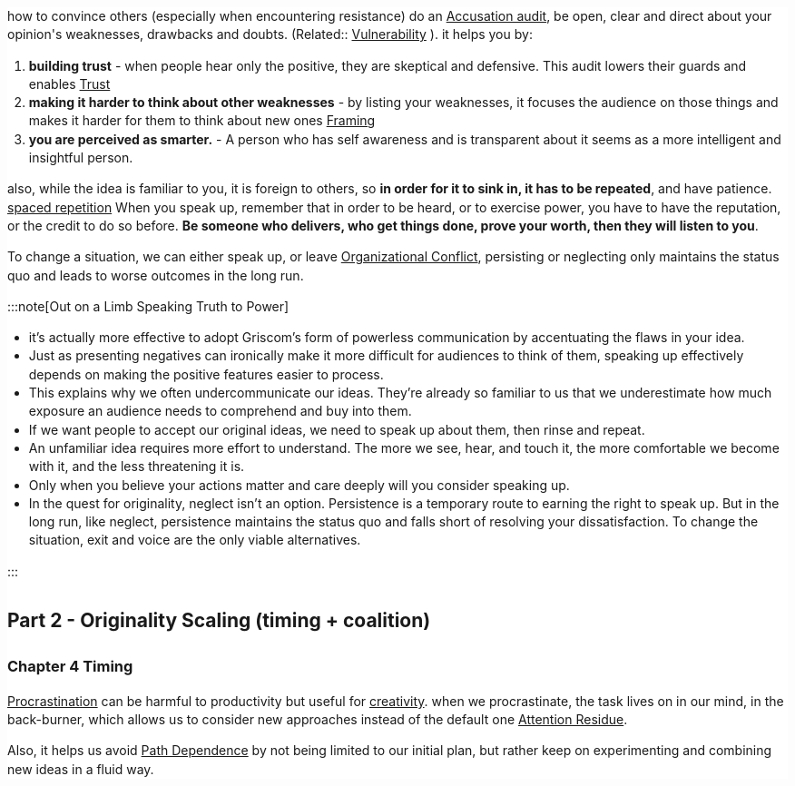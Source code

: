 how to convince others (especially when encountering resistance)
do an [Accusation audit](/notes/accusation-audit.md), be open, clear and direct about your opinion's weaknesses, drawbacks and doubts. (Related:: [Vulnerability](/notes/vulnerability.md) ). it helps you by:
1. **building trust** - when people hear only the positive, they are skeptical and defensive. This audit lowers their guards and enables [Trust](/notes/trust.md)
2. **making it harder to think about other weaknesses** - by listing your weaknesses, it focuses the audience on those things and makes it harder for them to think about new ones [Framing](/notes/framing.md)
3. **you are perceived as smarter.** - A person who has self awareness and is transparent about it seems as a more intelligent and insightful person.

also, while the idea is familiar to you, it is foreign to others, so **in order for it to sink in, it has to be repeated**, and have patience. [spaced repetition](/notes/spaced-repetition.md)
When you speak up, remember that in order to be heard, or to exercise power, you have to have the reputation, or the credit to do so before.
**Be someone who delivers, who get things done, prove your worth, then they will listen to you**.

To change a situation, we can either speak up, or leave [Organizational Conflict](/notes/organizational-conflict.md), persisting or neglecting only maintains the status quo and leads to worse outcomes in the long run.

:::note[Out on a Limb Speaking Truth to Power]

- it’s actually more effective to adopt Griscom’s form of powerless communication by accentuating the flaws in your idea.
- Just as presenting negatives can ironically make it more difficult for audiences to think of them, speaking up effectively depends on making the positive features easier to process.
- This explains why we often undercommunicate our ideas. They’re already so familiar to us that we underestimate how much exposure an audience needs to comprehend and buy into them.
- If we want people to accept our original ideas, we need to speak up about them, then rinse and repeat.
- An unfamiliar idea requires more effort to understand. The more we see, hear, and touch it, the more comfortable we become with it, and the less threatening it is.
- Only when you believe your actions matter and care deeply will you consider speaking up.
- In the quest for originality, neglect isn’t an option. Persistence is a temporary route to earning the right to speak up. But in the long run, like neglect, persistence maintains the status quo and falls short of resolving your dissatisfaction. To change the situation, exit and voice are the only viable alternatives.

:::


## Part 2 - Originality Scaling (timing + coalition)

### Chapter 4 Timing

[Procrastination](/notes/procrastination.md) can be harmful to productivity but useful for [creativity](/notes/innovation.md). when we procrastinate, the task lives on in our mind, in the back-burner, which allows us to consider new approaches instead of the default one [Attention Residue](/notes/attention-residue.md).

Also, it helps us avoid [Path Dependence](/notes/path-dependence.md) by not being limited to our initial plan, but rather keep on experimenting and combining new ideas in a fluid way.
